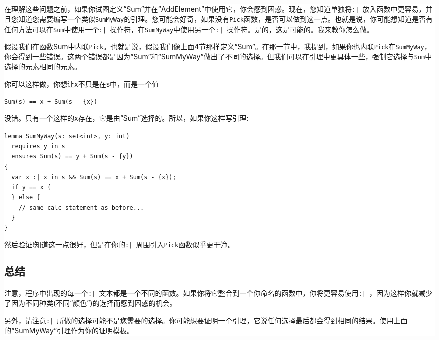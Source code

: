 在理解这些问题之前，如果你试图定义“Sum”并在“AddElement”中使用它，你会感到困惑。现在，您知道单独将`:| `放入函数中更容易，并且您知道您需要编写一个类似` SumMyWay `的引理。您可能会好奇，如果没有` Pick `函数，是否可以做到这一点。也就是说，你可能想知道是否有任何方法可以在` Sum `中使用一个`:| `操作符，在` SumMyWay `中使用另一个`:| `操作符。是的，这是可能的。我来教你怎么做。

假设我们在函数Sum中内联` Pick `。也就是说，假设我们像上面[4](http://leino.science/papers/krml274.html#sec-inlining-pick)节那样定义“Sum”。在那一节中，我提到，如果你也内联` Pick `在` SumMyWay `，你会得到一些错误。这两个错误都是因为“Sum”和“SumMyWay”做出了不同的选择。但我们可以在引理中更具体一些，强制它选择与` Sum `中选择的元素相同的元素。

你可以这样做，你想让x不只是在s中，而是一个值

```dafny
Sum(s) == x + Sum(s - {x})
```

没错。只有一个这样的x存在，它是由“Sum”选择的。所以，如果你这样写引理:

```dafny
lemma SumMyWay(s: set<int>, y: int)
  requires y in s
  ensures Sum(s) == y + Sum(s - {y})
{
  var x :| x in s && Sum(s) == x + Sum(s - {x});
  if y == x {
  } else {
    // same calc statement as before...
  }
}
```

然后验证!知道这一点很好，但是在你的`:| `周围引入` Pick `函数似乎更干净。

## 总结

注意，程序中出现的每一个`:| `文本都是一个不同的函数。如果你将它整合到一个你命名的函数中，你将更容易使用`:| `，因为这样你就减少了因为不同种类(不同“颜色”)的选择而感到困惑的机会。

另外，请注意`:| `所做的选择可能不是您需要的选择。你可能想要证明一个引理，它说任何选择最后都会得到相同的结果。使用上面的“SumMyWay”引理作为你的证明模板。